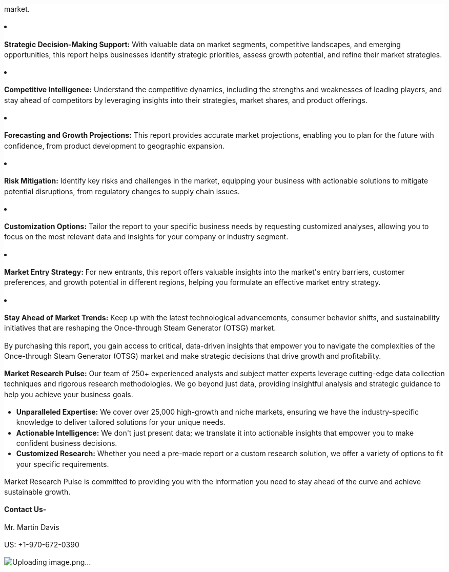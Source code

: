 market.</p></li><li><p><strong>Strategic Decision-Making Support:</strong> With valuable data on market segments, competitive landscapes, and emerging opportunities, this report helps businesses identify strategic priorities, assess growth potential, and refine their market strategies.</p></li><li><p><strong>Competitive Intelligence:</strong> Understand the competitive dynamics, including the strengths and weaknesses of leading players, and stay ahead of competitors by leveraging insights into their strategies, market shares, and product offerings.</p></li><li><p><strong>Forecasting and Growth Projections:</strong> This report provides accurate market projections, enabling you to plan for the future with confidence, from product development to geographic expansion.</p></li><li><p><strong>Risk Mitigation:</strong> Identify key risks and challenges in the market, equipping your business with actionable solutions to mitigate potential disruptions, from regulatory changes to supply chain issues.</p></li><li><p><strong>Customization Options:</strong> Tailor the report to your specific business needs by requesting customized analyses, allowing you to focus on the most relevant data and insights for your company or industry segment.</p></li><li><p><strong>Market Entry Strategy:</strong> For new entrants, this report offers valuable insights into the market's entry barriers, customer preferences, and growth potential in different regions, helping you formulate an effective market entry strategy.</p></li><li><p><strong>Stay Ahead of Market Trends:</strong> Keep up with the latest technological advancements, consumer behavior shifts, and sustainability initiatives that are reshaping the Once-through Steam Generator (OTSG) market.</p></li></ol><p>By purchasing this report, you gain access to critical, data-driven insights that empower you to navigate the complexities of the Once-through Steam Generator (OTSG) market and make strategic decisions that drive growth and profitability.</p><p><strong>Market Research Pulse:</strong>&nbsp;Our team of 250+ experienced analysts and subject matter experts leverage cutting-edge data collection techniques and rigorous research methodologies. We go beyond just data, providing insightful analysis and strategic guidance to help you achieve your business goals.</p><ul><li><strong>Unparalleled Expertise:</strong>&nbsp;We cover over 25,000 high-growth and niche markets, ensuring we have the industry-specific knowledge to deliver tailored solutions for your unique needs.</li><li><strong>Actionable Intelligence:</strong>&nbsp;We don't just present data; we translate it into actionable insights that empower you to make confident business decisions.</li><li><strong>Customized Research:</strong>&nbsp;Whether you need a pre-made report or a custom research solution, we offer a variety of options to fit your specific requirements.</li></ul><p>Market Research Pulse is committed to providing you with the information you need to stay ahead of the curve and achieve sustainable growth.</p><p><strong>Contact Us-</strong></p><p>Mr. Martin Davis</p><p>US: +1-970-672-0390</p>
![Uploading image.png…]()
